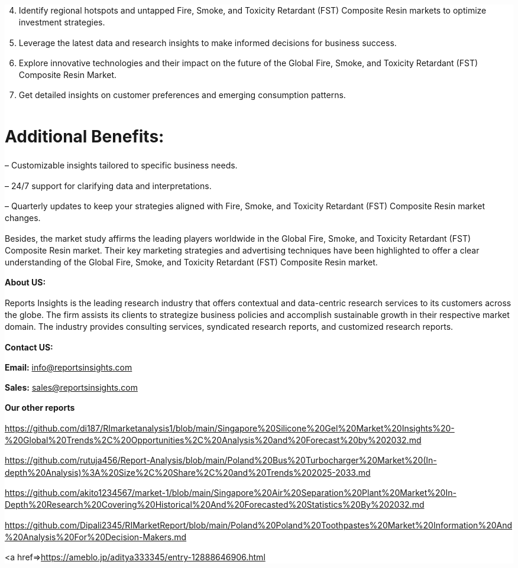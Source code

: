 4. Identify regional hotspots and untapped Fire, Smoke, and Toxicity Retardant (FST) Composite Resin markets to optimize investment strategies.

5. Leverage the latest data and research insights to make informed decisions for business success.

6. Explore innovative technologies and their impact on the future of the Global Fire, Smoke, and Toxicity Retardant (FST) Composite Resin Market.

7. Get detailed insights on customer preferences and emerging consumption patterns.

# <strong>Additional Benefits:</strong>

– Customizable insights tailored to specific business needs.

– 24/7 support for clarifying data and interpretations.

– Quarterly updates to keep your strategies aligned with Fire, Smoke, and Toxicity Retardant (FST) Composite Resin market changes.

Besides, the market study affirms the leading players worldwide in the Global Fire, Smoke, and Toxicity Retardant (FST) Composite Resin market. Their key marketing strategies and advertising techniques have been highlighted to offer a clear understanding of the Global Fire, Smoke, and Toxicity Retardant (FST) Composite Resin market.

<strong><strong>About US</strong>:</strong>

Reports Insights is the leading research industry that offers contextual and data-centric research services to its customers across the globe. The firm assists its clients to strategize business policies and accomplish sustainable growth in their respective market domain. The industry provides consulting services, syndicated research reports, and customized research reports.

<strong>Contact US:</strong>

<p class=><b>Email:</b> <a href=mailto:info@reportsinsights.com>info@reportsinsights.com</a></p>
<p class=><b>Sales:</b> <a href=mailto:sales@reportsinsights.com>sales@reportsinsights.com</a></p>

<strong>Our other reports</strong>

<a href=https://github.com/di187/RImarketanalysis1/blob/main/Singapore%20Silicone%20Gel%20Market%20Insights%20-%20Global%20Trends%2C%20Opportunities%2C%20Analysis%20and%20Forecast%20by%202032.md>https://github.com/di187/RImarketanalysis1/blob/main/Singapore%20Silicone%20Gel%20Market%20Insights%20-%20Global%20Trends%2C%20Opportunities%2C%20Analysis%20and%20Forecast%20by%202032.md</a>

<a href=https://github.com/rutuja456/Report-Analysis/blob/main/Poland%20Bus%20Turbocharger%20Market%20(In-depth%20Analysis)%3A%20Size%2C%20Share%2C%20and%20Trends%202025-2033.md>https://github.com/rutuja456/Report-Analysis/blob/main/Poland%20Bus%20Turbocharger%20Market%20(In-depth%20Analysis)%3A%20Size%2C%20Share%2C%20and%20Trends%202025-2033.md</a>

<a href=https://github.com/akito1234567/market-1/blob/main/Singapore%20Air%20Separation%20Plant%20Market%20In-Depth%20Research%20Covering%20Historical%20And%20Forecasted%20Statistics%20By%202032.md>https://github.com/akito1234567/market-1/blob/main/Singapore%20Air%20Separation%20Plant%20Market%20In-Depth%20Research%20Covering%20Historical%20And%20Forecasted%20Statistics%20By%202032.md</a>

<a href=https://github.com/Dipali2345/RIMarketReport/blob/main/Poland%20Poland%20Toothpastes%20Market%20Information%20And%20Analysis%20For%20Decision-Makers.md>https://github.com/Dipali2345/RIMarketReport/blob/main/Poland%20Poland%20Toothpastes%20Market%20Information%20And%20Analysis%20For%20Decision-Makers.md</a>

<a href=>https://ameblo.jp/aditya333345/entry-12888646906.html</a>
